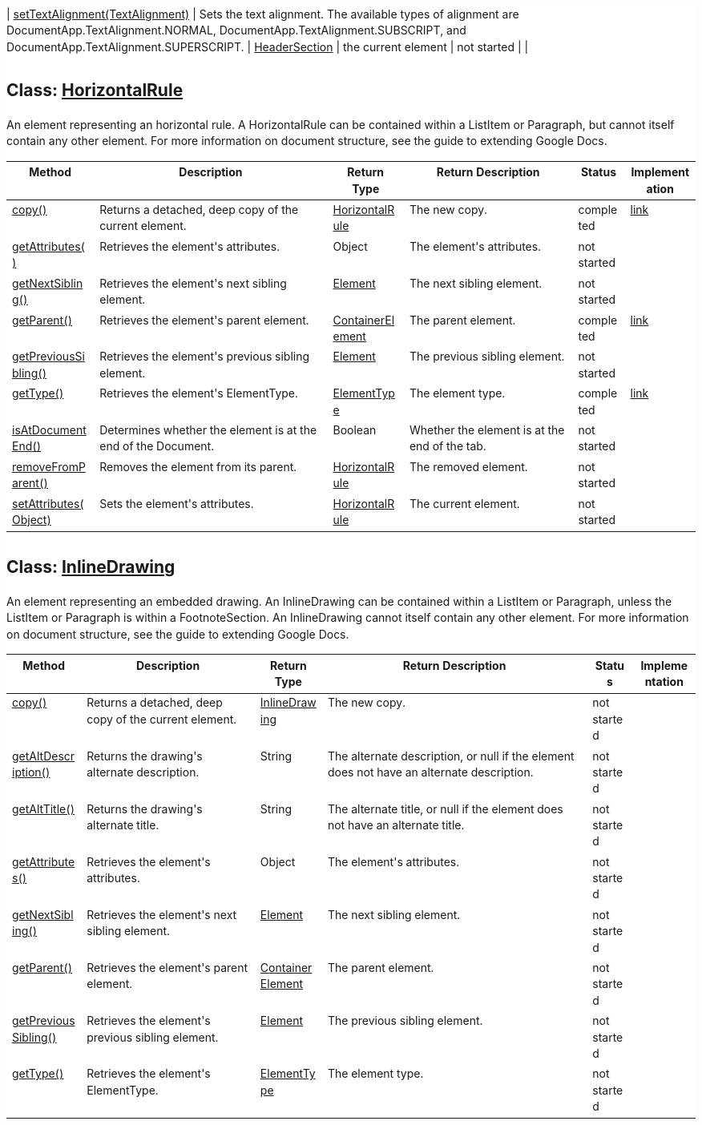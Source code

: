 | [setTextAlignment(TextAlignment)](https://developers.google.com/apps-script/reference/document/header-section#setTextAlignment(TextAlignment)) | Sets the text alignment. The available types of alignment are DocumentApp.TextAlignment.NORMAL, DocumentApp.TextAlignment.SUBSCRIPT, and DocumentApp.TextAlignment.SUPERSCRIPT. | [HeaderSection](#class-headersection) | the current element | not started |  |

## Class: [HorizontalRule](https://developers.google.com/apps-script/reference/document/horizontal-rule)

An element representing an horizontal rule. A HorizontalRule can be contained within a ListItem or Paragraph, but cannot itself contain any other element. For more information on document structure, see the guide to extending Google Docs.

| Method | Description | Return Type | Return Description | Status | Implementation |
|--- |--- |--- |--- |--- |--- |
| [copy()](https://developers.google.com/apps-script/reference/document/horizontal-rule#copy()) | Returns a detached, deep copy of the current element. | [HorizontalRule](#class-horizontalrule) | The new copy. | completed | [link](../src/services/documentapp/fakeelement.js#L52) |
| [getAttributes()](https://developers.google.com/apps-script/reference/document/horizontal-rule#getAttributes()) | Retrieves the element's attributes. | Object | The element's attributes. | not started |  |
| [getNextSibling()](https://developers.google.com/apps-script/reference/document/horizontal-rule#getNextSibling()) | Retrieves the element's next sibling element. | [Element](#interface-element) | The next sibling element. | not started |  |
| [getParent()](https://developers.google.com/apps-script/reference/document/horizontal-rule#getParent()) | Retrieves the element's parent element. | [ContainerElement](#class-containerelement) | The parent element. | completed | [link](../src/services/documentapp/fakeelement.js#L155) |
| [getPreviousSibling()](https://developers.google.com/apps-script/reference/document/horizontal-rule#getPreviousSibling()) | Retrieves the element's previous sibling element. | [Element](#interface-element) | The previous sibling element. | not started |  |
| [getType()](https://developers.google.com/apps-script/reference/document/horizontal-rule#getType()) | Retrieves the element's ElementType. | [ElementType](#enum-elementtype) | The element type. | completed | [link](../src/services/documentapp/fakeelement.js#L121) |
| [isAtDocumentEnd()](https://developers.google.com/apps-script/reference/document/horizontal-rule#isAtDocumentEnd()) | Determines whether the element is at the end of the Document. | Boolean | Whether the element is at the end of the tab. | not started |  |
| [removeFromParent()](https://developers.google.com/apps-script/reference/document/horizontal-rule#removeFromParent()) | Removes the element from its parent. | [HorizontalRule](#class-horizontalrule) | The removed element. | not started |  |
| [setAttributes(Object)](https://developers.google.com/apps-script/reference/document/horizontal-rule#setAttributes(Object)) | Sets the element's attributes. | [HorizontalRule](#class-horizontalrule) | The current element. | not started |  |

## Class: [InlineDrawing](https://developers.google.com/apps-script/reference/document/inline-drawing)

An element representing an embedded drawing. An InlineDrawing can be contained within a ListItem or Paragraph, unless the ListItem or Paragraph is within a FootnoteSection. An InlineDrawing cannot itself contain any other element. For more information on document structure, see the guide to extending Google Docs.

| Method | Description | Return Type | Return Description | Status | Implementation |
|--- |--- |--- |--- |--- |--- |
| [copy()](https://developers.google.com/apps-script/reference/document/inline-drawing#copy()) | Returns a detached, deep copy of the current element. | [InlineDrawing](#class-inlinedrawing) | The new copy. | not started |  |
| [getAltDescription()](https://developers.google.com/apps-script/reference/document/inline-drawing#getAltDescription()) | Returns the drawing's alternate description. | String | The alternate description, or null if the element does not have an alternate description. | not started |  |
| [getAltTitle()](https://developers.google.com/apps-script/reference/document/inline-drawing#getAltTitle()) | Returns the drawing's alternate title. | String | The alternate title, or null if the element does not have an alternate title. | not started |  |
| [getAttributes()](https://developers.google.com/apps-script/reference/document/inline-drawing#getAttributes()) | Retrieves the element's attributes. | Object | The element's attributes. | not started |  |
| [getNextSibling()](https://developers.google.com/apps-script/reference/document/inline-drawing#getNextSibling()) | Retrieves the element's next sibling element. | [Element](#interface-element) | The next sibling element. | not started |  |
| [getParent()](https://developers.google.com/apps-script/reference/document/inline-drawing#getParent()) | Retrieves the element's parent element. | [ContainerElement](#class-containerelement) | The parent element. | not started |  |
| [getPreviousSibling()](https://developers.google.com/apps-script/reference/document/inline-drawing#getPreviousSibling()) | Retrieves the element's previous sibling element. | [Element](#interface-element) | The previous sibling element. | not started |  |
| [getType()](https://developers.google.com/apps-script/reference/document/inline-drawing#getType()) | Retrieves the element's ElementType. | [ElementType](#enum-elementtype) | The element type. | not started |  |
